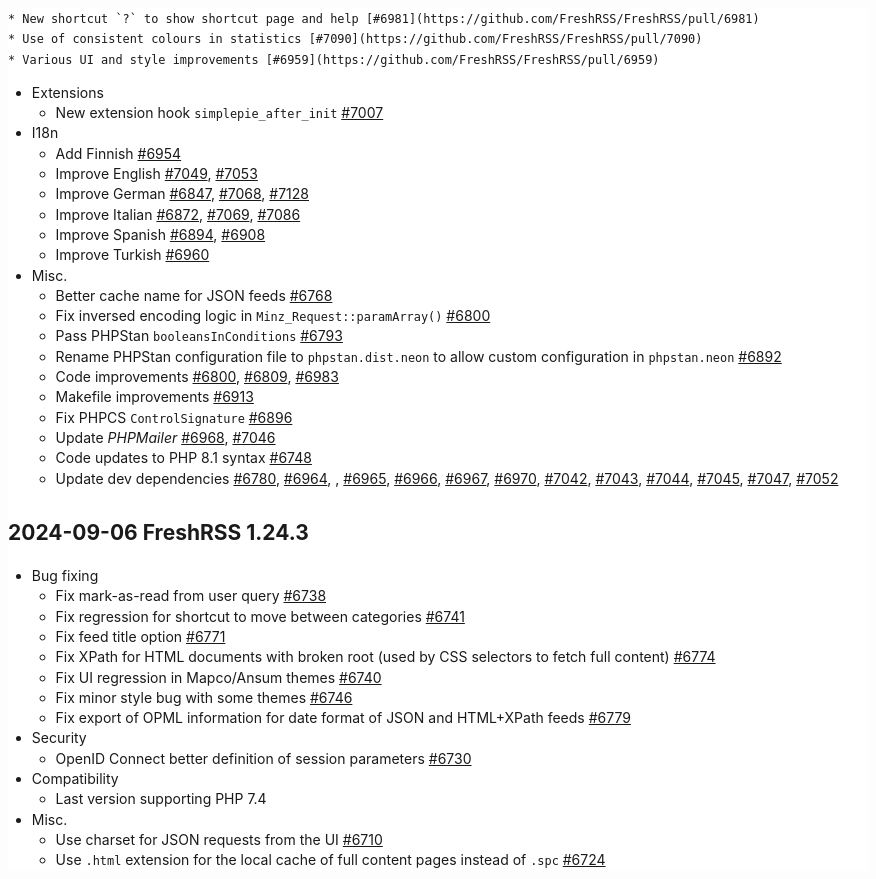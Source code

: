 	* New shortcut `?` to show shortcut page and help [#6981](https://github.com/FreshRSS/FreshRSS/pull/6981)
	* Use of consistent colours in statistics [#7090](https://github.com/FreshRSS/FreshRSS/pull/7090)
	* Various UI and style improvements [#6959](https://github.com/FreshRSS/FreshRSS/pull/6959)
* Extensions
	* New extension hook `simplepie_after_init` [#7007](https://github.com/FreshRSS/FreshRSS/pull/7007)
* I18n
	* Add Finnish [#6954](https://github.com/FreshRSS/FreshRSS/pull/6954)
	* Improve English [#7049](https://github.com/FreshRSS/FreshRSS/pull/7049), [#7053](https://github.com/FreshRSS/FreshRSS/pull/7053)
	* Improve German [#6847](https://github.com/FreshRSS/FreshRSS/pull/6847), [#7068](https://github.com/FreshRSS/FreshRSS/pull/7068), [#7128](https://github.com/FreshRSS/FreshRSS/pull/7128)
	* Improve Italian [#6872](https://github.com/FreshRSS/FreshRSS/pull/6872), [#7069](https://github.com/FreshRSS/FreshRSS/pull/7069), [#7086](https://github.com/FreshRSS/FreshRSS/pull/7086)
	* Improve Spanish [#6894](https://github.com/FreshRSS/FreshRSS/pull/6894), [#6908](https://github.com/FreshRSS/FreshRSS/pull/6908)
	* Improve Turkish [#6960](https://github.com/FreshRSS/FreshRSS/pull/6960)
* Misc.
	* Better cache name for JSON feeds [#6768](https://github.com/FreshRSS/FreshRSS/pull/6768)
	* Fix inversed encoding logic in `Minz_Request::paramArray()` [#6800](https://github.com/FreshRSS/FreshRSS/pull/6800)
	* Pass PHPStan `booleansInConditions` [#6793](https://github.com/FreshRSS/FreshRSS/pull/6793)
	* Rename PHPStan configuration file to `phpstan.dist.neon` to allow custom configuration in `phpstan.neon` [#6892](https://github.com/FreshRSS/FreshRSS/pull/6892)
	* Code improvements [#6800](https://github.com/FreshRSS/FreshRSS/pull/6800), [#6809](https://github.com/FreshRSS/FreshRSS/pull/6809), [#6983](https://github.com/FreshRSS/FreshRSS/pull/6983)
	* Makefile improvements [#6913](https://github.com/FreshRSS/FreshRSS/pull/6913)
	* Fix PHPCS `ControlSignature` [#6896](https://github.com/FreshRSS/FreshRSS/pull/6896)
	* Update *PHPMailer* [#6968](https://github.com/FreshRSS/FreshRSS/pull/6968), [#7046](https://github.com/FreshRSS/FreshRSS/pull/7046)
	* Code updates to PHP 8.1 syntax [#6748](https://github.com/FreshRSS/FreshRSS/pull/6748)
	* Update dev dependencies [#6780](https://github.com/FreshRSS/FreshRSS/pull/6780), [#6964](https://github.com/FreshRSS/FreshRSS/pull/6964), , [#6965](https://github.com/FreshRSS/FreshRSS/pull/6965),
		[#6966](https://github.com/FreshRSS/FreshRSS/pull/6966), [#6967](https://github.com/FreshRSS/FreshRSS/pull/6967), [#6970](https://github.com/FreshRSS/FreshRSS/pull/6970),
		[#7042](https://github.com/FreshRSS/FreshRSS/pull/7042), [#7043](https://github.com/FreshRSS/FreshRSS/pull/7043), [#7044](https://github.com/FreshRSS/FreshRSS/pull/7044),
		[#7045](https://github.com/FreshRSS/FreshRSS/pull/7045), [#7047](https://github.com/FreshRSS/FreshRSS/pull/7047), [#7052](https://github.com/FreshRSS/FreshRSS/pull/7052)


## 2024-09-06 FreshRSS 1.24.3

* Bug fixing
	* Fix mark-as-read from user query [#6738](https://github.com/FreshRSS/FreshRSS/pull/6738)
	* Fix regression for shortcut to move between categories [#6741](https://github.com/FreshRSS/FreshRSS/pull/6741)
	* Fix feed title option [#6771](https://github.com/FreshRSS/FreshRSS/pull/6771)
	* Fix XPath for HTML documents with broken root (used by CSS selectors to fetch full content) [#6774](https://github.com/FreshRSS/FreshRSS/pull/6774)
	* Fix UI regression in Mapco/Ansum themes [#6740](https://github.com/FreshRSS/FreshRSS/pull/6740)
	* Fix minor style bug with some themes [#6746](https://github.com/FreshRSS/FreshRSS/pull/6746)
	* Fix export of OPML information for date format of JSON and HTML+XPath feeds [#6779](https://github.com/FreshRSS/FreshRSS/pull/6779)
* Security
	* OpenID Connect better definition of session parameters [#6730](https://github.com/FreshRSS/FreshRSS/pull/6730)
* Compatibility
	* Last version supporting PHP 7.4
* Misc.
	* Use charset for JSON requests from the UI [#6710](https://github.com/FreshRSS/FreshRSS/pull/6710)
	* Use `.html` extension for the local cache of full content pages instead of `.spc` [#6724](https://github.com/FreshRSS/FreshRSS/pull/6724)